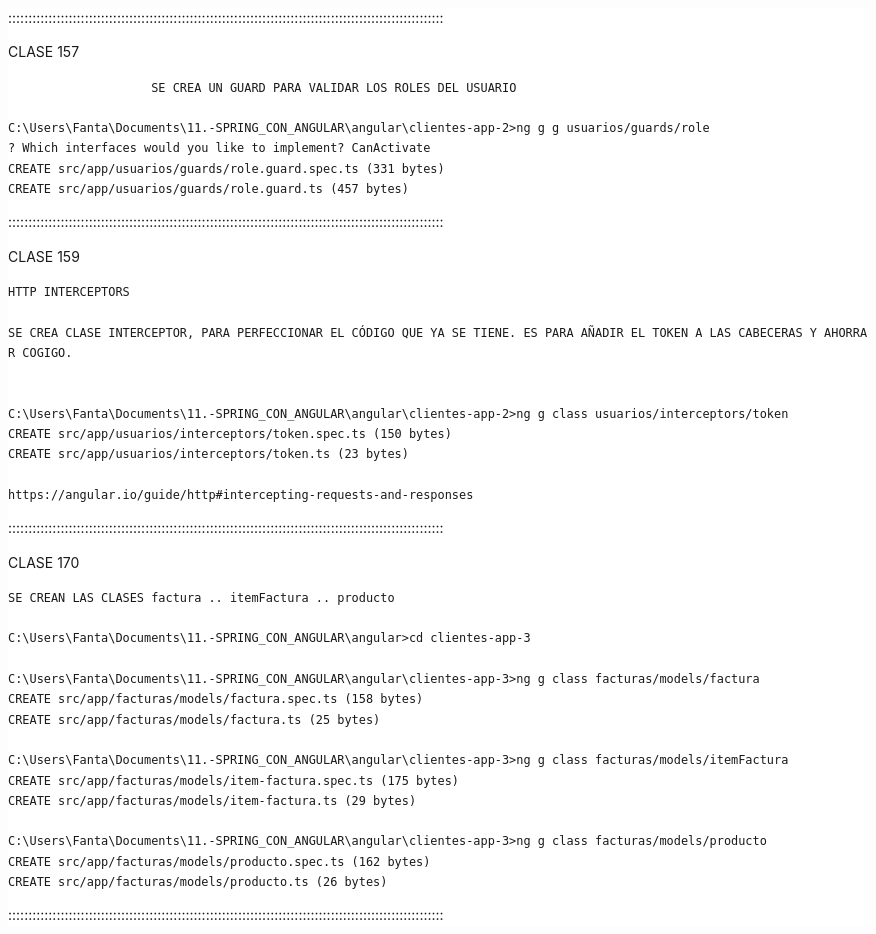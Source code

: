 	
::::::::::::::::::::::::::::::::::::::::::::::::::::::::::::::::::::::::::::::::::::::::::::::::::::::::::::
	
CLASE 157

						SE CREA UN GUARD PARA VALIDAR LOS ROLES DEL USUARIO
	
	C:\Users\Fanta\Documents\11.-SPRING_CON_ANGULAR\angular\clientes-app-2>ng g g usuarios/guards/role
	? Which interfaces would you like to implement? CanActivate
	CREATE src/app/usuarios/guards/role.guard.spec.ts (331 bytes)
	CREATE src/app/usuarios/guards/role.guard.ts (457 bytes)
	

::::::::::::::::::::::::::::::::::::::::::::::::::::::::::::::::::::::::::::::::::::::::::::::::::::::::::::
	
CLASE 159

	HTTP INTERCEPTORS 

	SE CREA CLASE INTERCEPTOR, PARA PERFECCIONAR EL CÓDIGO QUE YA SE TIENE. ES PARA AÑADIR EL TOKEN A LAS CABECERAS Y AHORRAR COGIGO.


	C:\Users\Fanta\Documents\11.-SPRING_CON_ANGULAR\angular\clientes-app-2>ng g class usuarios/interceptors/token
	CREATE src/app/usuarios/interceptors/token.spec.ts (150 bytes)
	CREATE src/app/usuarios/interceptors/token.ts (23 bytes)
		
	https://angular.io/guide/http#intercepting-requests-and-responses
	

::::::::::::::::::::::::::::::::::::::::::::::::::::::::::::::::::::::::::::::::::::::::::::::::::::::::::::
	
CLASE 170

	SE CREAN LAS CLASES factura .. itemFactura .. producto

	C:\Users\Fanta\Documents\11.-SPRING_CON_ANGULAR\angular>cd clientes-app-3
	
	C:\Users\Fanta\Documents\11.-SPRING_CON_ANGULAR\angular\clientes-app-3>ng g class facturas/models/factura
	CREATE src/app/facturas/models/factura.spec.ts (158 bytes)
	CREATE src/app/facturas/models/factura.ts (25 bytes)
	
	C:\Users\Fanta\Documents\11.-SPRING_CON_ANGULAR\angular\clientes-app-3>ng g class facturas/models/itemFactura
	CREATE src/app/facturas/models/item-factura.spec.ts (175 bytes)
	CREATE src/app/facturas/models/item-factura.ts (29 bytes)
	
	C:\Users\Fanta\Documents\11.-SPRING_CON_ANGULAR\angular\clientes-app-3>ng g class facturas/models/producto
	CREATE src/app/facturas/models/producto.spec.ts (162 bytes)
	CREATE src/app/facturas/models/producto.ts (26 bytes)


::::::::::::::::::::::::::::::::::::::::::::::::::::::::::::::::::::::::::::::::::::::::::::::::::::::::::::
